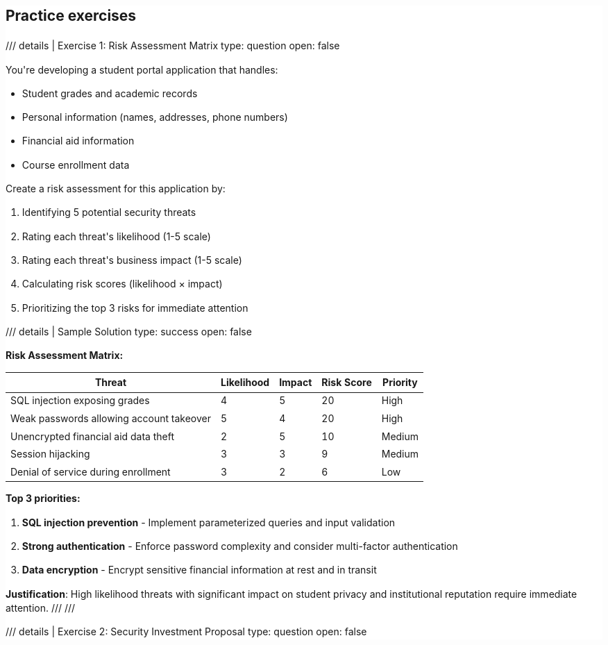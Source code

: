 ## Practice exercises

/// details | Exercise 1: Risk Assessment Matrix
    type: question
    open: false

You're developing a student portal application that handles:

- Student grades and academic records

- Personal information (names, addresses, phone numbers)

- Financial aid information

- Course enrollment data

Create a risk assessment for this application by:

1. Identifying 5 potential security threats

2. Rating each threat's likelihood (1-5 scale)

3. Rating each threat's business impact (1-5 scale)

4. Calculating risk scores (likelihood × impact)

5. Prioritizing the top 3 risks for immediate attention

/// details | Sample Solution
    type: success
    open: false

**Risk Assessment Matrix:**

| Threat | Likelihood | Impact | Risk Score | Priority |
|--------|------------|---------|------------|----------|
| SQL injection exposing grades | 4 | 5 | 20 | High |
| Weak passwords allowing account takeover | 5 | 4 | 20 | High |
| Unencrypted financial aid data theft | 2 | 5 | 10 | Medium |
| Session hijacking | 3 | 3 | 9 | Medium |
| Denial of service during enrollment | 3 | 2 | 6 | Low |

**Top 3 priorities:**

1. **SQL injection prevention** - Implement parameterized queries and input validation

2. **Strong authentication** - Enforce password complexity and consider multi-factor authentication

3. **Data encryption** - Encrypt sensitive financial information at rest and in transit

**Justification**: High likelihood threats with significant impact on student privacy and institutional reputation require immediate attention.
///
///

/// details | Exercise 2: Security Investment Proposal
    type: question
    open: false
